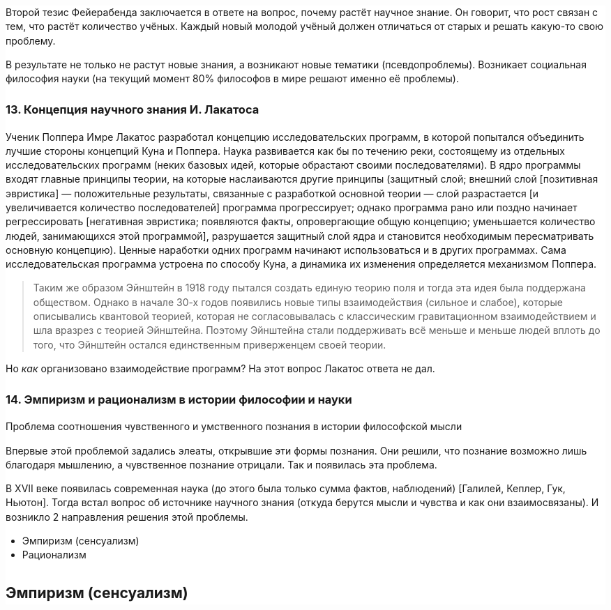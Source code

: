 Второй тезис Фейерабенда заключается в ответе на вопрос, почему растёт научное знание.
Он говорит, что рост связан с тем, что растёт количество учёных.
Каждый новый молодой учёный должен отличаться от старых и решать какую-то свою проблему.

В результате не только не растут новые знания, а возникают новые тематики (псевдопроблемы).
Возникает социальная философия науки (на текущий момент 80% философов в мире решают именно её проблемы).


### 13. Концепция научного знания И. Лакатоса

Ученик Поппера Имре Лакатос разработал концепцию исследовательских программ, в которой попытался объединить лучшие стороны концепций Куна и Поппера.
Наука развивается как бы по течению реки, состоящему из отдельных исследовательских программ (неких базовых идей, которые обрастают своими последователями).
В ядро программы входят главные принципы теории, на которые наслаиваются другие принципы (защитный слой; внешний слой [позитивная эвристика] — положительные результаты, связанные с разработкой основной теории — слой разрастается [и увеличивается количество последователей] программа прогрессирует; однако программа рано или поздно начинает регрессировать [негативная эвристика; появляются факты, опровергающие общую концепцию; уменьшается количество людей, занимающихся этой программой], разрушается защитный слой ядра и становится необходимым пересматривать основную концепцию).
Ценные наработки одних программ начинают использоваться и в других программах.
Сама исследовательская программа устроена по способу Куна, а динамика их изменения определяется механизмом Поппера.
> Таким же образом Эйнштейн в 1918 году пытался создать единую теорию поля и тогда эта идея была поддержана обществом.
> Однако в начале 30-х годов появились новые типы взаимодействия (сильное и слабое), которые описывались квантовой теорией, которая не согласовывалась с классическим гравитационном взаимодействием и шла вразрез с теорией Эйнштейна.
> Поэтому Эйнштейна стали поддерживать всё меньше и меньше людей вплоть до того, что Эйнштейн остался единственным приверженцем своей теории.

Но _как_ организовано взаимодействие программ?
На этот вопрос Лакатос ответа не дал.


### 14. Эмпиризм и рационализм в истории философии и науки

Проблема соотношения чувственного и умственного познания в истории философской мысли

Впервые этой проблемой задались элеаты, открывшие эти формы познания.
Они решили, что познание возможно лишь благодаря мышлению, а чувственное познание отрицали.
Так и появилась эта проблема.

В XVII веке появилась современная наука (до этого была только сумма фактов, наблюдений) [Галилей, Кеплер, Гук, Ньютон].
Тогда встал вопрос об источнике научного знания (откуда берутся мысли и чувства и как они взаимосвязаны).
И возникло 2 направления решения этой проблемы.

- Эмпиризм (сенсуализм)
- Рационализм

## Эмпиризм (сенсуализм)
